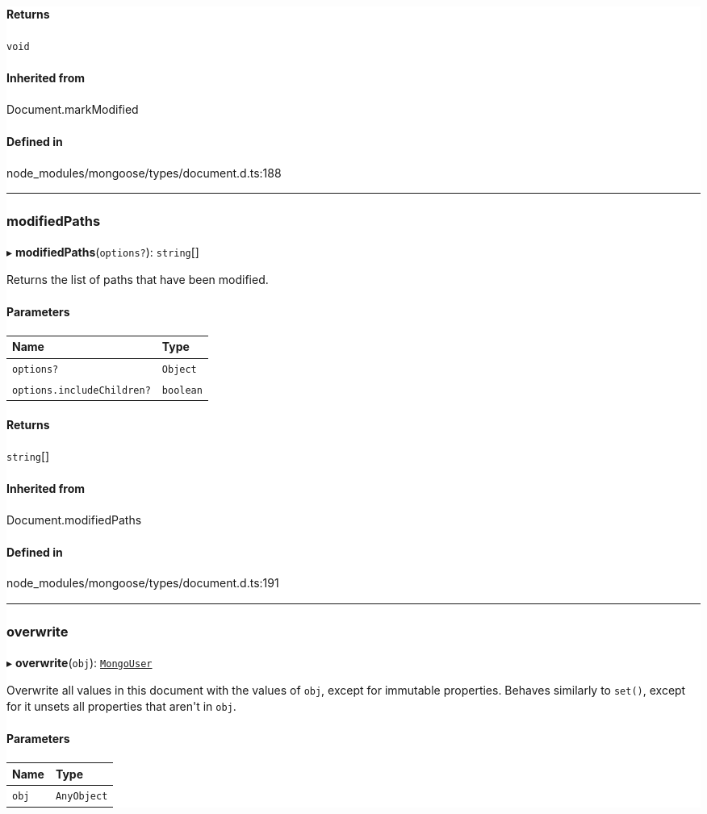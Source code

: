 #### Returns

`void`

#### Inherited from

Document.markModified

#### Defined in

node_modules/mongoose/types/document.d.ts:188

___

### modifiedPaths

▸ **modifiedPaths**(`options?`): `string`[]

Returns the list of paths that have been modified.

#### Parameters

| Name | Type |
| :------ | :------ |
| `options?` | `Object` |
| `options.includeChildren?` | `boolean` |

#### Returns

`string`[]

#### Inherited from

Document.modifiedPaths

#### Defined in

node_modules/mongoose/types/document.d.ts:191

___

### overwrite

▸ **overwrite**(`obj`): [`MongoUser`](MongoUser.md)

Overwrite all values in this document with the values of `obj`, except
for immutable properties. Behaves similarly to `set()`, except for it
unsets all properties that aren't in `obj`.

#### Parameters

| Name | Type |
| :------ | :------ |
| `obj` | `AnyObject` |
